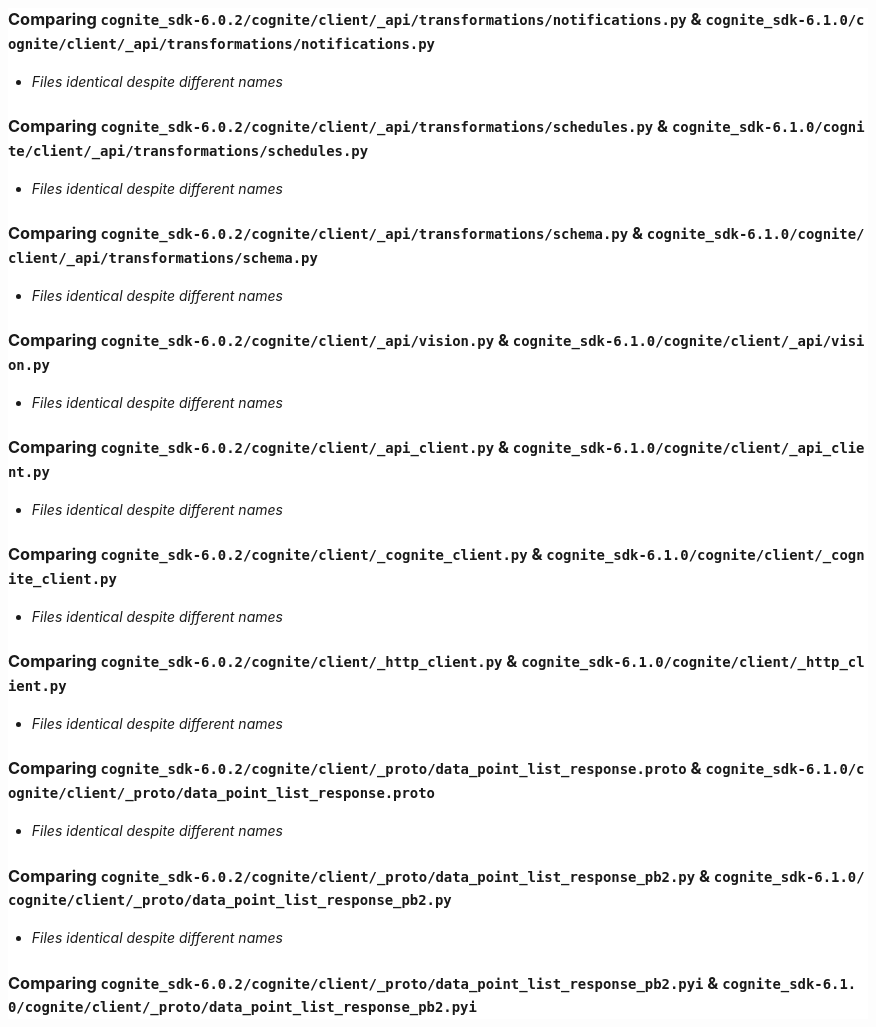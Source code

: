 ### Comparing `cognite_sdk-6.0.2/cognite/client/_api/transformations/notifications.py` & `cognite_sdk-6.1.0/cognite/client/_api/transformations/notifications.py`

 * *Files identical despite different names*

### Comparing `cognite_sdk-6.0.2/cognite/client/_api/transformations/schedules.py` & `cognite_sdk-6.1.0/cognite/client/_api/transformations/schedules.py`

 * *Files identical despite different names*

### Comparing `cognite_sdk-6.0.2/cognite/client/_api/transformations/schema.py` & `cognite_sdk-6.1.0/cognite/client/_api/transformations/schema.py`

 * *Files identical despite different names*

### Comparing `cognite_sdk-6.0.2/cognite/client/_api/vision.py` & `cognite_sdk-6.1.0/cognite/client/_api/vision.py`

 * *Files identical despite different names*

### Comparing `cognite_sdk-6.0.2/cognite/client/_api_client.py` & `cognite_sdk-6.1.0/cognite/client/_api_client.py`

 * *Files identical despite different names*

### Comparing `cognite_sdk-6.0.2/cognite/client/_cognite_client.py` & `cognite_sdk-6.1.0/cognite/client/_cognite_client.py`

 * *Files identical despite different names*

### Comparing `cognite_sdk-6.0.2/cognite/client/_http_client.py` & `cognite_sdk-6.1.0/cognite/client/_http_client.py`

 * *Files identical despite different names*

### Comparing `cognite_sdk-6.0.2/cognite/client/_proto/data_point_list_response.proto` & `cognite_sdk-6.1.0/cognite/client/_proto/data_point_list_response.proto`

 * *Files identical despite different names*

### Comparing `cognite_sdk-6.0.2/cognite/client/_proto/data_point_list_response_pb2.py` & `cognite_sdk-6.1.0/cognite/client/_proto/data_point_list_response_pb2.py`

 * *Files identical despite different names*

### Comparing `cognite_sdk-6.0.2/cognite/client/_proto/data_point_list_response_pb2.pyi` & `cognite_sdk-6.1.0/cognite/client/_proto/data_point_list_response_pb2.pyi`
